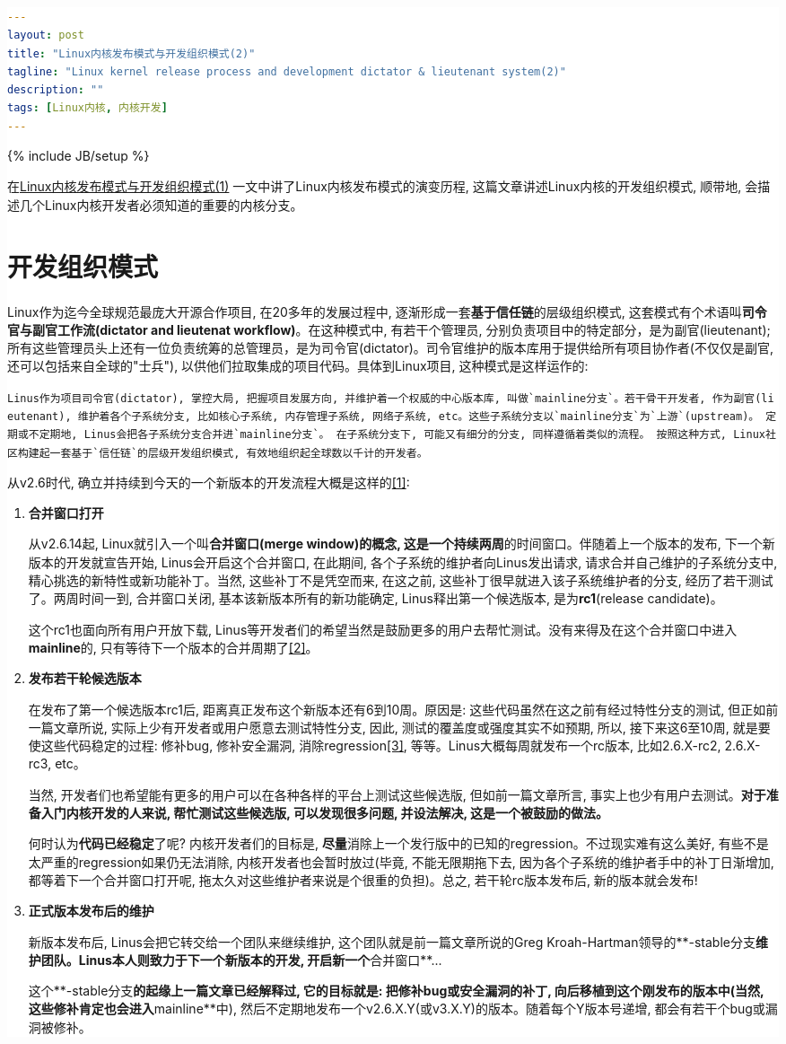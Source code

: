 ```yaml
---
layout: post
title: "Linux内核发布模式与开发组织模式(2)"
tagline: "Linux kernel release process and development dictator & lieutenant system(2)"
description: ""
tags: [Linux内核, 内核开发]
---
```

{% include JB/setup %}

在[Linux内核发布模式与开发组织模式(1)](./2013/08/10/Linux-kernel-release-process-and-developemnt-lieutenant-system_1) 一文中讲了Linux内核发布模式的演变历程, 这篇文章讲述Linux内核的开发组织模式, 顺带地, 会描述几个Linux内核开发者必须知道的重要的内核分支。


# 开发组织模式

Linux作为迄今全球规范最庞大开源合作项目, 在20多年的发展过程中, 逐渐形成一套**基于信任链**的层级组织模式, 这套模式有个术语叫**司令官与副官工作流(dictator and lieutenat workflow)**。在这种模式中, 有若干个管理员, 分别负责项目中的特定部分，是为副官(lieutenant); 所有这些管理员头上还有一位负责统筹的总管理员，是为司令官(dictator)。司令官维护的版本库用于提供给所有项目协作者(不仅仅是副官, 还可以包括来自全球的"士兵"), 以供他们拉取集成的项目代码。具体到Linux项目, 这种模式是这样运作的:

    Linus作为项目司令官(dictator), 掌控大局, 把握项目发展方向, 并维护着一个权威的中心版本库, 叫做`mainline分支`。若干骨干开发者, 作为副官(lieutenant), 维护着各个子系统分支, 比如核心子系统, 内存管理子系统, 网络子系统, etc。这些子系统分支以`mainline分支`为`上游`(upstream)。 定期或不定期地, Linus会把各子系统分支合并进`mainline分支`。 在子系统分支下, 可能又有细分的分支, 同样遵循着类似的流程。 按照这种方式, Linux社区构建起一套基于`信任链`的层级开发组织模式, 有效地组织起全球数以千计的开发者。

从v2.6时代, 确立并持续到今天的一个新版本的开发流程大概是这样的[[1]](#jmp1):

1. **合并窗口打开**

   从v2.6.14起, Linux就引入一个叫**合并窗口(merge window)**的概念, 这是一个**持续两周**的时间窗口。伴随着上一个版本的发布, 下一个新版本的开发就宣告开始, Linus会开启这个合并窗口, 在此期间, 各个子系统的维护者向Linus发出请求, 请求合并自己维护的子系统分支中, 精心挑选的新特性或新功能补丁。当然, 这些补丁不是凭空而来, 在这之前, 这些补丁很早就进入该子系统维护者的分支, 经历了若干测试了。两周时间一到, 合并窗口关闭, 基本该新版本所有的新功能确定, Linus释出第一个候选版本, 是为**rc1**(release candidate)。

   这个rc1也面向所有用户开放下载, Linus等开发者们的希望当然是鼓励更多的用户去帮忙测试。没有来得及在这个合并窗口中进入**mainline**的, 只有等待下一个版本的合并周期了[[2]](#jmp2)。

2. **发布若干轮候选版本**

   在发布了第一个候选版本rc1后, 距离真正发布这个新版本还有6到10周。原因是: 这些代码虽然在这之前有经过特性分支的测试, 但正如前一篇文章所说, 实际上少有开发者或用户愿意去测试特性分支, 因此, 测试的覆盖度或强度其实不如预期, 所以, 接下来这6至10周, 就是要使这些代码稳定的过程: 修补bug, 修补安全漏洞, 消除regression[[3]](#jmp3), 等等。Linus大概每周就发布一个rc版本, 比如2.6.X-rc2, 2.6.X-rc3, etc。

   当然, 开发者们也希望能有更多的用户可以在各种各样的平台上测试这些候选版, 但如前一篇文章所言, 事实上也少有用户去测试。**对于准备入门内核开发的人来说, 帮忙测试这些候选版, 可以发现很多问题, 并设法解决, 这是一个被鼓励的做法。**

   何时认为**代码已经稳定**了呢? 内核开发者们的目标是, **尽量**消除上一个发行版中的已知的regression。不过现实难有这么美好, 有些不是太严重的regression如果仍无法消除, 内核开发者也会暂时放过(毕竟, 不能无限期拖下去, 因为各个子系统的维护者手中的补丁日渐增加, 都等着下一个合并窗口打开呢, 拖太久对这些维护者来说是个很重的负担)。总之, 若干轮rc版本发布后, 新的版本就会发布!

3. **正式版本发布后的维护**
   
   新版本发布后, Linus会把它转交给一个团队来继续维护, 这个团队就是前一篇文章所说的Greg Kroah-Hartman领导的**-stable分支**维护团队。Linus本人则致力于下一个新版本的开发, 开启新一个**合并窗口**... 

   这个**-stable分支**的起缘上一篇文章已经解释过, 它的目标就是: 把修补bug或安全漏洞的补丁, **向后移植**到这个刚发布的版本中(当然, 这些修补肯定也会进入**mainline**中), 然后不定期地发布一个v2.6.X.Y(或v3.X.Y)的版本。随着每个Y版本号递增, 都会有若干个bug或漏洞被修补。
